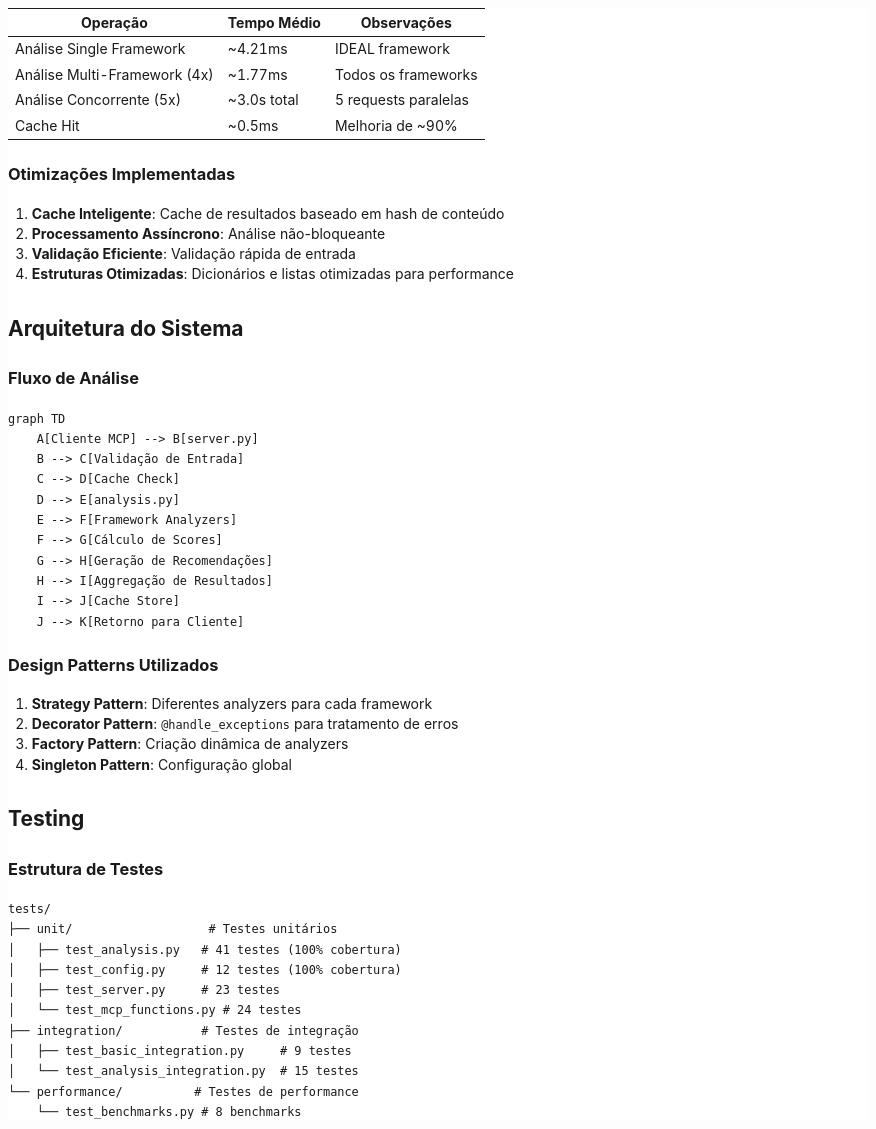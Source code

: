 | Operação                     | Tempo Médio | Observações          |
| ---------------------------- | ----------- | -------------------- |
| Análise Single Framework     | ~4.21ms     | IDEAL framework      |
| Análise Multi-Framework (4x) | ~1.77ms     | Todos os frameworks  |
| Análise Concorrente (5x)     | ~3.0s total | 5 requests paralelas |
| Cache Hit                    | ~0.5ms      | Melhoria de ~90%     |

### Otimizações Implementadas

1. **Cache Inteligente**: Cache de resultados baseado em hash de conteúdo
2. **Processamento Assíncrono**: Análise não-bloqueante
3. **Validação Eficiente**: Validação rápida de entrada
4. **Estruturas Otimizadas**: Dicionários e listas otimizadas para performance

## Arquitetura do Sistema

### Fluxo de Análise

```mermaid
graph TD
    A[Cliente MCP] --> B[server.py]
    B --> C[Validação de Entrada]
    C --> D[Cache Check]
    D --> E[analysis.py]
    E --> F[Framework Analyzers]
    F --> G[Cálculo de Scores]
    G --> H[Geração de Recomendações]
    H --> I[Aggregação de Resultados]
    I --> J[Cache Store]
    J --> K[Retorno para Cliente]
```

### Design Patterns Utilizados

1. **Strategy Pattern**: Diferentes analyzers para cada framework
2. **Decorator Pattern**: `@handle_exceptions` para tratamento de erros
3. **Factory Pattern**: Criação dinâmica de analyzers
4. **Singleton Pattern**: Configuração global

## Testing

### Estrutura de Testes

```
tests/
├── unit/                   # Testes unitários
│   ├── test_analysis.py   # 41 testes (100% cobertura)
│   ├── test_config.py     # 12 testes (100% cobertura)
│   ├── test_server.py     # 23 testes
│   └── test_mcp_functions.py # 24 testes
├── integration/           # Testes de integração
│   ├── test_basic_integration.py     # 9 testes
│   └── test_analysis_integration.py  # 15 testes
└── performance/          # Testes de performance
    └── test_benchmarks.py # 8 benchmarks
```
